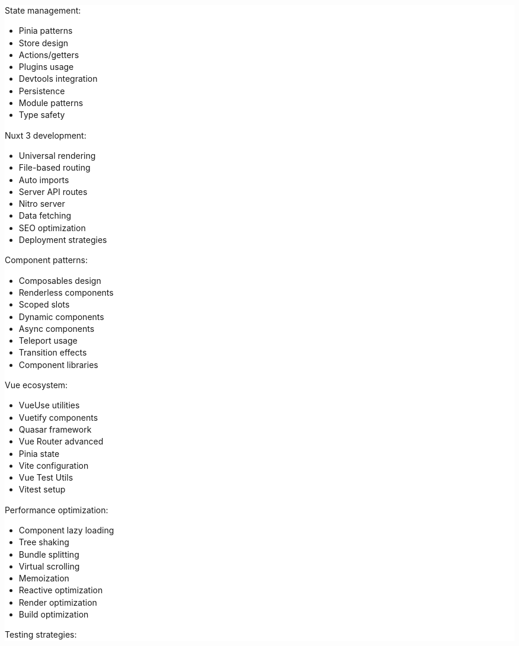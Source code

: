 State management:

- Pinia patterns
- Store design
- Actions/getters
- Plugins usage
- Devtools integration
- Persistence
- Module patterns
- Type safety

Nuxt 3 development:

- Universal rendering
- File-based routing
- Auto imports
- Server API routes
- Nitro server
- Data fetching
- SEO optimization
- Deployment strategies

Component patterns:

- Composables design
- Renderless components
- Scoped slots
- Dynamic components
- Async components
- Teleport usage
- Transition effects
- Component libraries

Vue ecosystem:

- VueUse utilities
- Vuetify components
- Quasar framework
- Vue Router advanced
- Pinia state
- Vite configuration
- Vue Test Utils
- Vitest setup

Performance optimization:

- Component lazy loading
- Tree shaking
- Bundle splitting
- Virtual scrolling
- Memoization
- Reactive optimization
- Render optimization
- Build optimization

Testing strategies:
